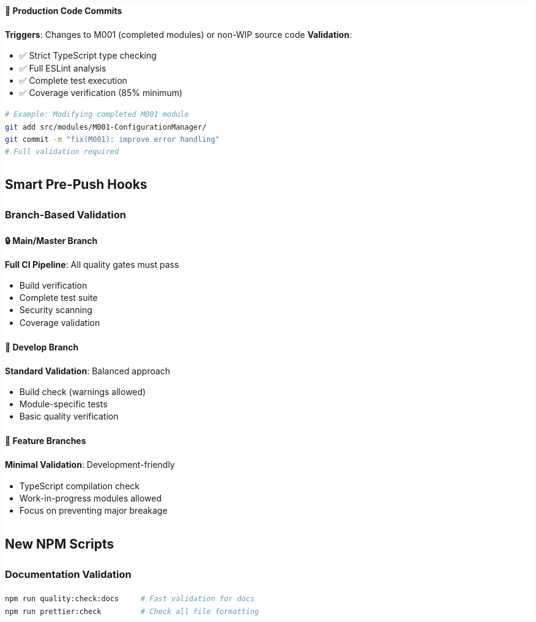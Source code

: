#### 🔧 Production Code Commits  

**Triggers**: Changes to M001 (completed modules) or non-WIP source code
**Validation**:

- ✅ Strict TypeScript type checking
- ✅ Full ESLint analysis
- ✅ Complete test execution
- ✅ Coverage verification (85% minimum)

```bash
# Example: Modifying completed M001 module
git add src/modules/M001-ConfigurationManager/
git commit -m "fix(M001): improve error handling"
# Full validation required
```

## Smart Pre-Push Hooks

### Branch-Based Validation

#### 🔒 Main/Master Branch

**Full CI Pipeline**: All quality gates must pass

- Build verification
- Complete test suite
- Security scanning
- Coverage validation

#### 🔧 Develop Branch

**Standard Validation**: Balanced approach

- Build check (warnings allowed)
- Module-specific tests
- Basic quality verification

#### 🌿 Feature Branches

**Minimal Validation**: Development-friendly

- TypeScript compilation check
- Work-in-progress modules allowed
- Focus on preventing major breakage

## New NPM Scripts

### Documentation Validation

```bash
npm run quality:check:docs     # Fast validation for docs
npm run prettier:check         # Check all file formatting
```
